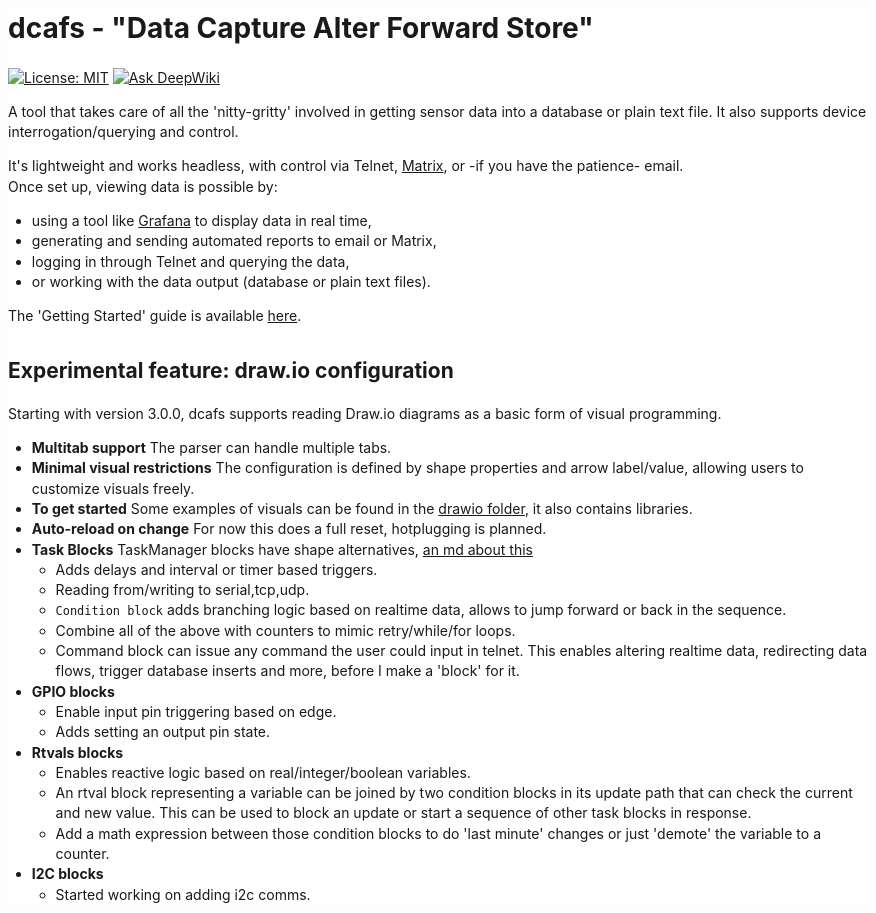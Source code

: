 dcafs - "Data Capture Alter Forward Store"
=========
[![License: MIT](https://img.shields.io/badge/License-MIT-yellow.svg)](https://opensource.org/licenses/MIT)  [![Ask DeepWiki](https://deepwiki.com/badge.svg)](https://deepwiki.com/michieltjampens/dcafs)

A tool that takes care of all the 'nitty-gritty' involved in getting sensor data into a database or plain text file.
It also supports device interrogation/querying and control.

It's lightweight and works headless, with control via Telnet, [Matrix](https://matrix.org/), or -if you have the
patience- email.  
Once set up, viewing data is possible by:

* using a tool like [Grafana](https://grafana.com/) to display data in real time,
* generating and sending automated reports to email or Matrix,
* logging in through Telnet and querying the data,
* or working with the data output (database or plain text files).

The 'Getting Started' guide is available [here](https://github.com/michieltjampens/dcafs/blob/main/docs/Basics.md).

## Experimental feature: draw.io configuration

Starting with version 3.0.0, dcafs supports reading Draw.io diagrams as a basic form of visual programming.

* **Multitab support** The parser can handle multiple tabs.
* **Minimal visual restrictions** The configuration is defined by shape properties and arrow label/value, allowing users to customize visuals freely.
* **To get started** Some examples of visuals can be found in
  the [drawio folder](https://github.com/michieltjampens/dcafs/tree/main/drawio), it also contains libraries.
* **Auto-reload on change** For now this does a full reset, hotplugging is planned.
* **Task Blocks** TaskManager blocks have shape alternatives, [an md about this](https://github.com/michieltjampens/dcafs/blob/main/docs/drawio/taskblocks.md)
  * Adds delays and interval or timer based triggers.
  * Reading from/writing to serial,tcp,udp.
  * `Condition block` adds branching logic based on realtime data, allows to jump forward or back in the sequence.
  * Combine all of the above with counters to mimic retry/while/for loops.
  * Command block can issue any command the user could input in telnet. This enables altering realtime data, redirecting
    data flows, trigger database inserts and more, before I make a 'block' for it.
* **GPIO blocks**
  * Enable input pin triggering based on edge.
  * Adds setting an output pin state.
* **Rtvals blocks**
  * Enables reactive logic based on real/integer/boolean variables.
  * An rtval block representing a variable can be joined by two condition blocks in its update path that can check the
    current and new value.
    This can be used to block an update or start a sequence of other task blocks in response.
  * Add a math expression between those condition blocks to do 'last minute' changes or just 'demote' the variable to a
    counter.
* **I2C blocks**
  * Started working on adding i2c comms.
